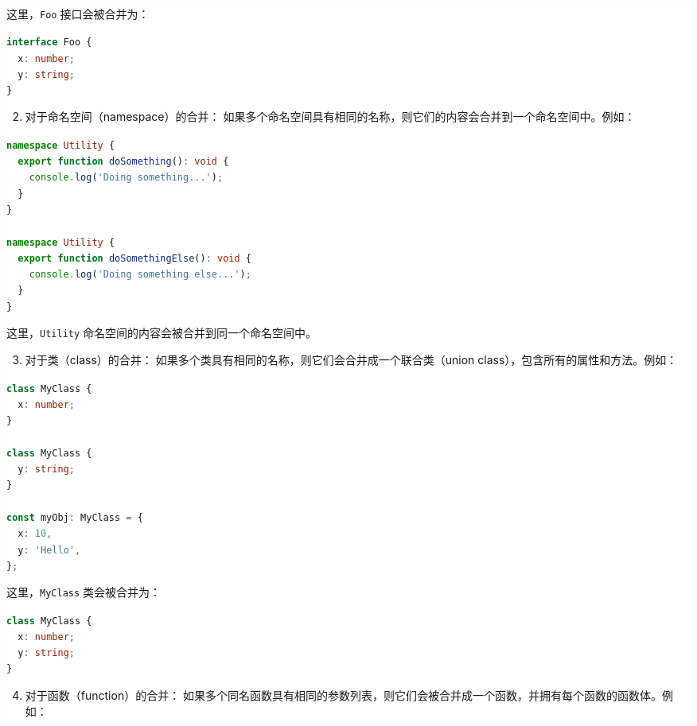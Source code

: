 这里，`Foo` 接口会被合并为：

```typescript
interface Foo {
  x: number;
  y: string;
}
```

2. 对于命名空间（namespace）的合并：
   如果多个命名空间具有相同的名称，则它们的内容会合并到一个命名空间中。例如：

```typescript
namespace Utility {
  export function doSomething(): void {
    console.log('Doing something...');
  }
}

namespace Utility {
  export function doSomethingElse(): void {
    console.log('Doing something else...');
  }
}
```

这里，`Utility` 命名空间的内容会被合并到同一个命名空间中。

3. 对于类（class）的合并：
   如果多个类具有相同的名称，则它们会合并成一个联合类（union class），包含所有的属性和方法。例如：

```typescript
class MyClass {
  x: number;
}

class MyClass {
  y: string;
}

const myObj: MyClass = {
  x: 10,
  y: 'Hello',
};
```

这里，`MyClass` 类会被合并为：

```typescript
class MyClass {
  x: number;
  y: string;
}
```

4. 对于函数（function）的合并：
   如果多个同名函数具有相同的参数列表，则它们会被合并成一个函数，并拥有每个函数的函数体。例如：
